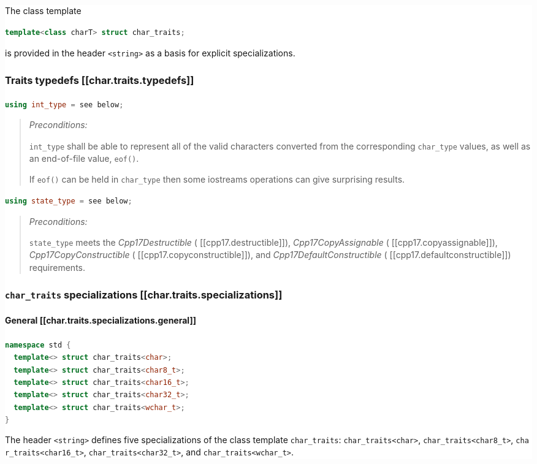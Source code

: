 The class template

``` cpp
template<class charT> struct char_traits;
```

is provided in the header `<string>` as a basis for explicit
specializations.

### Traits typedefs <a id="char.traits.typedefs">[[char.traits.typedefs]]</a>

``` cpp
using int_type = see below;
```

> *Preconditions:*
>
> `int_type` shall be able to represent all of the valid characters
> converted from the corresponding `char_type` values, as well as an
> end-of-file value, `eof()`.
>
> If `eof()` can be held in `char_type` then some iostreams operations
> can give surprising results.

``` cpp
using state_type = see below;
```

> *Preconditions:*
>
> `state_type` meets the *Cpp17Destructible* ( [[cpp17.destructible]]),
> *Cpp17CopyAssignable* ( [[cpp17.copyassignable]]),
> *Cpp17CopyConstructible* ( [[cpp17.copyconstructible]]), and
> *Cpp17DefaultConstructible* ( [[cpp17.defaultconstructible]])
> requirements.

### `char_traits` specializations <a id="char.traits.specializations">[[char.traits.specializations]]</a>

#### General <a id="char.traits.specializations.general">[[char.traits.specializations.general]]</a>

``` cpp
namespace std {
  template<> struct char_traits<char>;
  template<> struct char_traits<char8_t>;
  template<> struct char_traits<char16_t>;
  template<> struct char_traits<char32_t>;
  template<> struct char_traits<wchar_t>;
}
```

The header `<string>` defines five specializations of the class template
`char_traits`: `char_traits<char>`, `char_traits<char8_t>`,
`char_traits<char16_t>`, `char_traits<char32_t>`, and
`char_traits<wchar_t>`.
